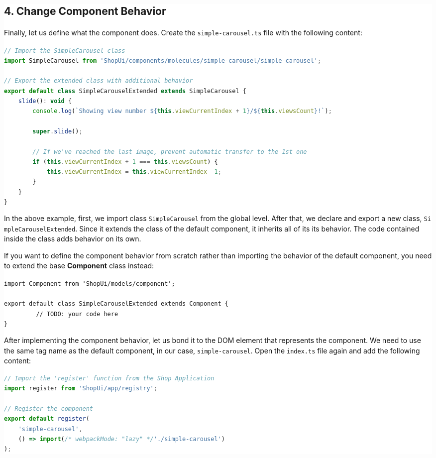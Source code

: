 ## 4. Change Component Behavior
Finally, let us define what the component does. Create the `simple-carousel.ts` file with the following content:

```Javascript
// Import the SimpleCarousel class
import SimpleCarousel from 'ShopUi/components/molecules/simple-carousel/simple-carousel';

// Export the extended class with additional behavior
export default class SimpleCarouselExtended extends SimpleCarousel {
    slide(): void {
        console.log(`Showing view number ${this.viewCurrentIndex + 1}/${this.viewsCount}!`);

        super.slide();

        // If we've reached the last image, prevent automatic transfer to the 1st one
        if (this.viewCurrentIndex + 1 === this.viewsCount) {
            this.viewCurrentIndex = this.viewCurrentIndex -1;
        }
    }
}
```

In the above example, first, we import class `SimpleCarousel` from the global level. After that, we declare and export a new class, `SimpleCarouselExtended`. Since it extends the class of the default component, it inherits all of its its behavior. The code contained inside the class adds behavior on its own.

If you want to define the component behavior from scratch rather than importing the behavior of the default component, you need to extend the base **Component** class instead:

```
import Component from 'ShopUi/models/component';

export default class SimpleCarouselExtended extends Component {
         // TODO: your code here
}
```

After implementing the component behavior, let us bond it to the DOM element that represents the component. We need to use the same tag name as the default component, in our case, `simple-carousel`. Open the `index.ts` file again and add the following content:

```Javascript
// Import the 'register' function from the Shop Application
import register from 'ShopUi/app/registry';
 
// Register the component
export default register(
    'simple-carousel',
    () => import(/* webpackMode: "lazy" */'./simple-carousel')
);
```
